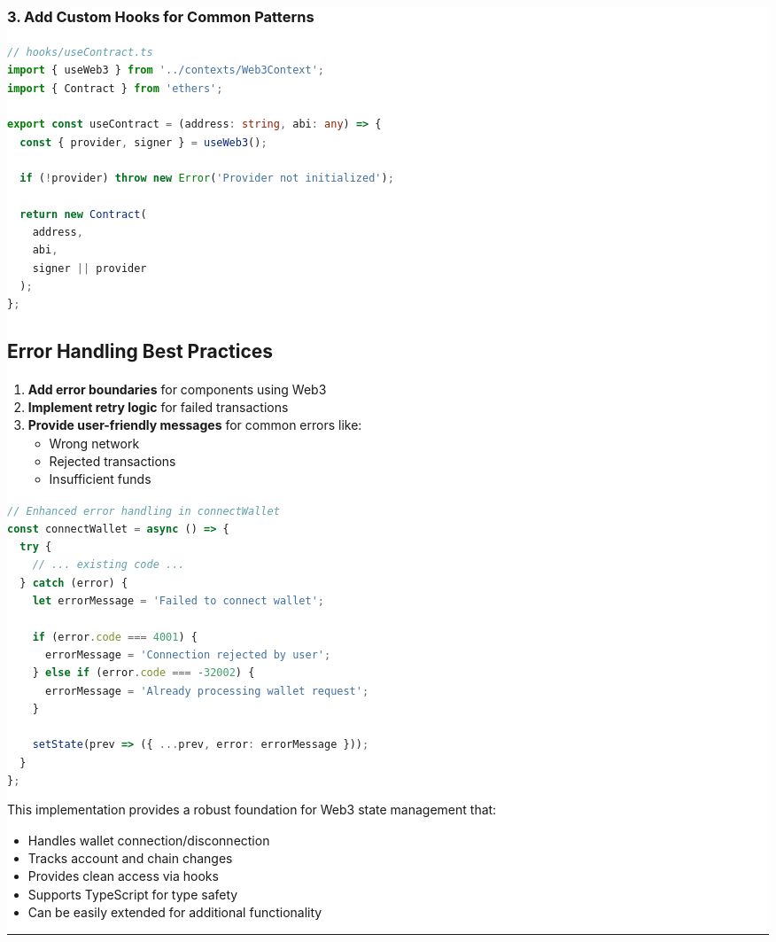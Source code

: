 ### 3. Add Custom Hooks for Common Patterns
```typescript
// hooks/useContract.ts
import { useWeb3 } from '../contexts/Web3Context';
import { Contract } from 'ethers';

export const useContract = (address: string, abi: any) => {
  const { provider, signer } = useWeb3();
  
  if (!provider) throw new Error('Provider not initialized');
  
  return new Contract(
    address,
    abi,
    signer || provider
  );
};
```

## Error Handling Best Practices

1. **Add error boundaries** for components using Web3
2. **Implement retry logic** for failed transactions
3. **Provide user-friendly messages** for common errors like:
   - Wrong network
   - Rejected transactions
   - Insufficient funds

```typescript
// Enhanced error handling in connectWallet
const connectWallet = async () => {
  try {
    // ... existing code ...
  } catch (error) {
    let errorMessage = 'Failed to connect wallet';
    
    if (error.code === 4001) {
      errorMessage = 'Connection rejected by user';
    } else if (error.code === -32002) {
      errorMessage = 'Already processing wallet request';
    }
    
    setState(prev => ({ ...prev, error: errorMessage }));
  }
};
```

This implementation provides a robust foundation for Web3 state management that:
- Handles wallet connection/disconnection
- Tracks account and chain changes
- Provides clean access via hooks
- Supports TypeScript for type safety
- Can be easily extended for additional functionality
---
